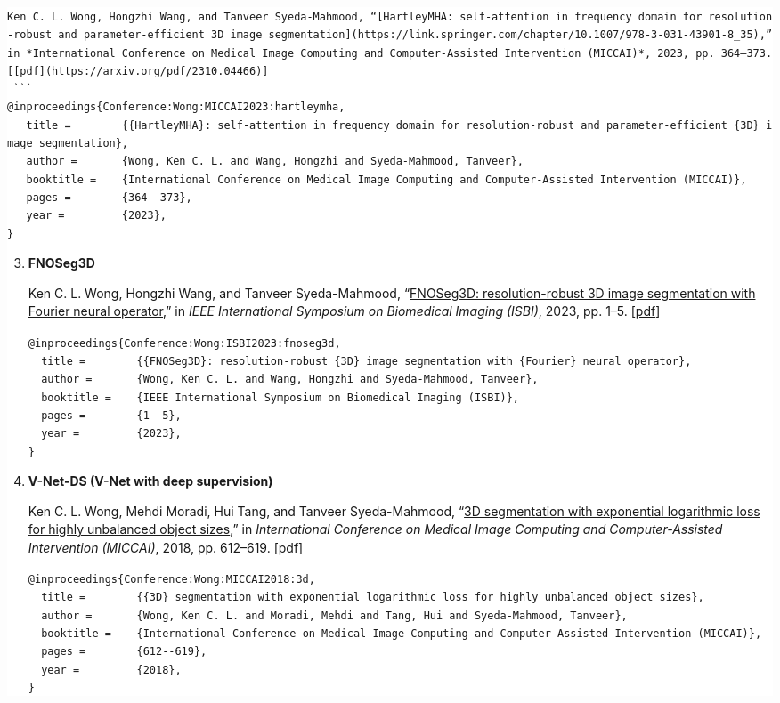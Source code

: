    ```
   Ken C. L. Wong, Hongzhi Wang, and Tanveer Syeda-Mahmood, “[HartleyMHA: self-attention in frequency domain for resolution-robust and parameter-efficient 3D image segmentation](https://link.springer.com/chapter/10.1007/978-3-031-43901-8_35),” in *International Conference on Medical Image Computing and Computer-Assisted Intervention (MICCAI)*, 2023, pp. 364–373. [[pdf](https://arxiv.org/pdf/2310.04466)]
    ```
   @inproceedings{Conference:Wong:MICCAI2023:hartleymha,
      title =        {{HartleyMHA}: self-attention in frequency domain for resolution-robust and parameter-efficient {3D} image segmentation},
      author =       {Wong, Ken C. L. and Wang, Hongzhi and Syeda-Mahmood, Tanveer},
      booktitle =    {International Conference on Medical Image Computing and Computer-Assisted Intervention (MICCAI)},
      pages =        {364--373},
      year =         {2023},
   }
   ```

3. **FNOSeg3D**

   Ken C. L. Wong, Hongzhi Wang, and Tanveer Syeda-Mahmood, “[FNOSeg3D: resolution-robust 3D image segmentation with Fourier neural operator](https://ieeexplore.ieee.org/document/10230586),” in *IEEE International Symposium on Biomedical Imaging (ISBI)*, 2023, pp. 1–5. [[pdf](https://arxiv.org/pdf/2310.03872)]
    ```
   @inproceedings{Conference:Wong:ISBI2023:fnoseg3d,
      title =        {{FNOSeg3D}: resolution-robust {3D} image segmentation with {Fourier} neural operator},
      author =       {Wong, Ken C. L. and Wang, Hongzhi and Syeda-Mahmood, Tanveer},
      booktitle =    {IEEE International Symposium on Biomedical Imaging (ISBI)},
      pages =        {1--5},
      year =         {2023},
   }
   ```

4. **V-Net-DS (V-Net with deep supervision)**

   Ken C. L. Wong, Mehdi Moradi, Hui Tang, and Tanveer Syeda-Mahmood, “[3D segmentation with exponential logarithmic loss for highly unbalanced object sizes](https://link.springer.com/chapter/10.1007/978-3-030-00931-1_70),” in *International Conference on Medical Image Computing and Computer-Assisted Intervention (MICCAI)*, 2018, pp. 612–619. [[pdf](https://arxiv.org/pdf/1809.00076)]
    ```
   @inproceedings{Conference:Wong:MICCAI2018:3d,
      title =        {{3D} segmentation with exponential logarithmic loss for highly unbalanced object sizes},
      author =       {Wong, Ken C. L. and Moradi, Mehdi and Tang, Hui and Syeda-Mahmood, Tanveer},
      booktitle =    {International Conference on Medical Image Computing and Computer-Assisted Intervention (MICCAI)},
      pages =        {612--619},
      year =         {2018},
   }
   ```
